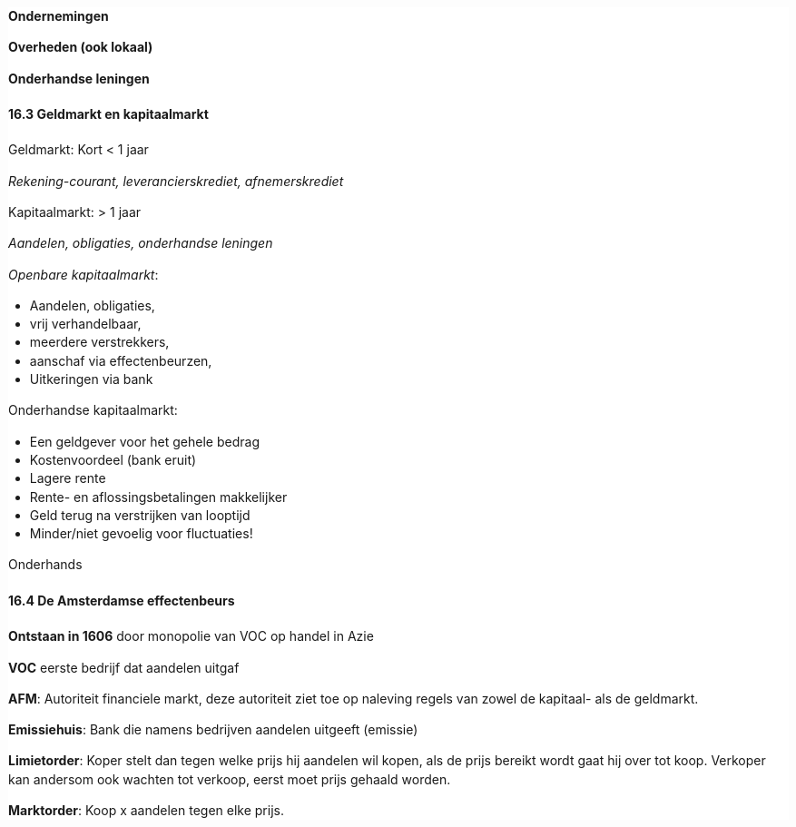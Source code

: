 **Ondernemingen**

**Overheden (ook lokaal)**

**Onderhandse leningen**


#### 16.3 Geldmarkt en kapitaalmarkt


Geldmarkt: Kort < 1 jaar

_Rekening-courant, leverancierskrediet, afnemerskrediet_

Kapitaalmarkt: > 1 jaar

_Aandelen, obligaties, onderhandse leningen_


_Openbare kapitaalmarkt_: 
- Aandelen, obligaties, 
- vrij verhandelbaar, 
- meerdere verstrekkers, 
- aanschaf via effectenbeurzen,
- Uitkeringen via bank 


Onderhandse kapitaalmarkt: 
- Een geldgever voor het gehele bedrag
- Kostenvoordeel (bank eruit)
- Lagere rente
- Rente- en aflossingsbetalingen makkelijker
- Geld terug na verstrijken van looptijd
- Minder/niet gevoelig voor fluctuaties!


Onderhands
<section id="vid">
     <iframe src="http://www.youtube.com/embed/lByzjW6GOFo?rel=0"
     frameborder="0" height="450" width="600"></iframe>
     </section>



#### 16.4 De Amsterdamse effectenbeurs


**Ontstaan in 1606** door monopolie van VOC op handel in Azie

**VOC** eerste bedrijf dat aandelen uitgaf

**AFM**: Autoriteit financiele markt, deze autoriteit ziet toe op naleving regels van zowel de kapitaal- als de geldmarkt.


**Emissiehuis**: Bank die namens bedrijven aandelen uitgeeft (emissie)

**Limietorder**: Koper stelt dan tegen welke prijs hij aandelen wil kopen, als de prijs bereikt wordt gaat hij over tot koop. Verkoper kan andersom ook wachten tot verkoop, eerst moet prijs gehaald worden.

**Marktorder**: Koop x aandelen tegen elke prijs.
